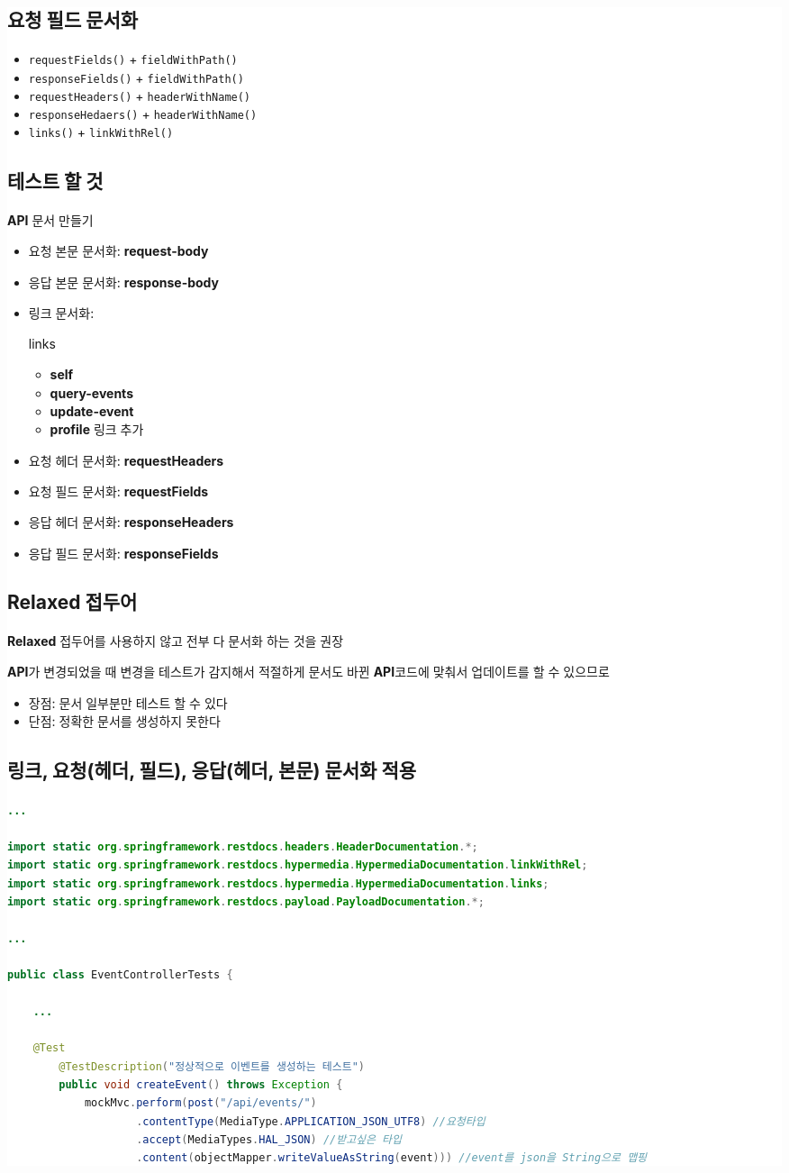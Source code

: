 ## 요청 필드 문서화

- `requestFields()` + `fieldWithPath()`
- `responseFields()` + `fieldWithPath()`
- `requestHeaders()` + `headerWithName()`
- `responseHedaers()` + `headerWithName()`
- `links()` + `linkWithRel()`

## 테스트 할 것

**API** 문서 만들기

- 요청 본문 문서화: **request-body**

- 응답 본문 문서화: **response-body**

- 링크 문서화:

   

  links

  - **self**
  - **query-events**
  - **update-event**
  - **profile** 링크 추가

- 요청 헤더 문서화: **requestHeaders**

- 요청 필드 문서화: **requestFields**

- 응답 헤더 문서화: **responseHeaders**

- 응답 필드 문서화: **responseFields**

## Relaxed 접두어

**Relaxed** 접두어를 사용하지 않고 전부 다 문서화 하는 것을 권장

**API**가 변경되었을 때 변경을 테스트가 감지해서 적절하게 문서도 바뀐 **API**코드에 맞춰서 업데이트를 할 수 있으므로

- 장점: 문서 일부분만 테스트 할 수 있다
- 단점: 정확한 문서를 생성하지 못한다

## 링크, 요청(헤더, 필드), 응답(헤더, 본문) 문서화 적용

```java
...

import static org.springframework.restdocs.headers.HeaderDocumentation.*;
import static org.springframework.restdocs.hypermedia.HypermediaDocumentation.linkWithRel;
import static org.springframework.restdocs.hypermedia.HypermediaDocumentation.links;
import static org.springframework.restdocs.payload.PayloadDocumentation.*;

...

public class EventControllerTests {

    ...

    @Test
        @TestDescription("정상적으로 이벤트를 생성하는 테스트")
        public void createEvent() throws Exception {
            mockMvc.perform(post("/api/events/")
                    .contentType(MediaType.APPLICATION_JSON_UTF8) //요청타입
                    .accept(MediaTypes.HAL_JSON) //받고싶은 타입
                    .content(objectMapper.writeValueAsString(event))) //event를 json을 String으로 맵핑

```